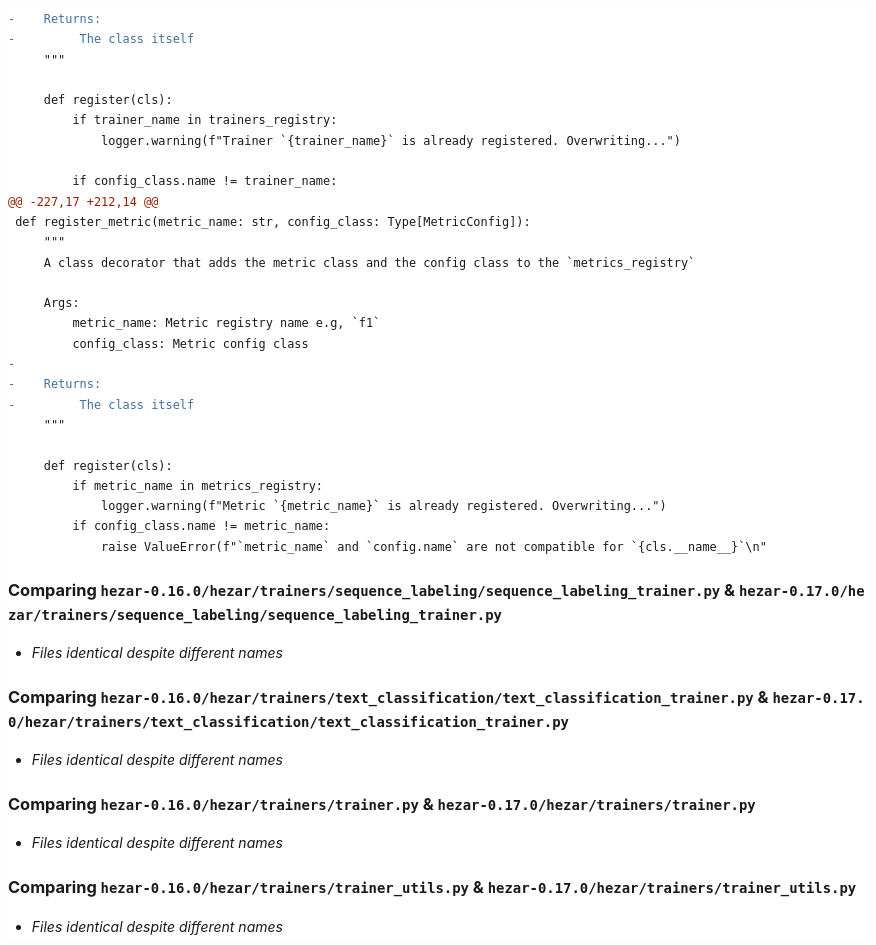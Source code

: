 ```diff
-    Returns:
-         The class itself
     """
 
     def register(cls):
         if trainer_name in trainers_registry:
             logger.warning(f"Trainer `{trainer_name}` is already registered. Overwriting...")
 
         if config_class.name != trainer_name:
@@ -227,17 +212,14 @@
 def register_metric(metric_name: str, config_class: Type[MetricConfig]):
     """
     A class decorator that adds the metric class and the config class to the `metrics_registry`
 
     Args:
         metric_name: Metric registry name e.g, `f1`
         config_class: Metric config class
-
-    Returns:
-         The class itself
     """
 
     def register(cls):
         if metric_name in metrics_registry:
             logger.warning(f"Metric `{metric_name}` is already registered. Overwriting...")
         if config_class.name != metric_name:
             raise ValueError(f"`metric_name` and `config.name` are not compatible for `{cls.__name__}`\n"
```

### Comparing `hezar-0.16.0/hezar/trainers/sequence_labeling/sequence_labeling_trainer.py` & `hezar-0.17.0/hezar/trainers/sequence_labeling/sequence_labeling_trainer.py`

 * *Files identical despite different names*

### Comparing `hezar-0.16.0/hezar/trainers/text_classification/text_classification_trainer.py` & `hezar-0.17.0/hezar/trainers/text_classification/text_classification_trainer.py`

 * *Files identical despite different names*

### Comparing `hezar-0.16.0/hezar/trainers/trainer.py` & `hezar-0.17.0/hezar/trainers/trainer.py`

 * *Files identical despite different names*

### Comparing `hezar-0.16.0/hezar/trainers/trainer_utils.py` & `hezar-0.17.0/hezar/trainers/trainer_utils.py`

 * *Files identical despite different names*

